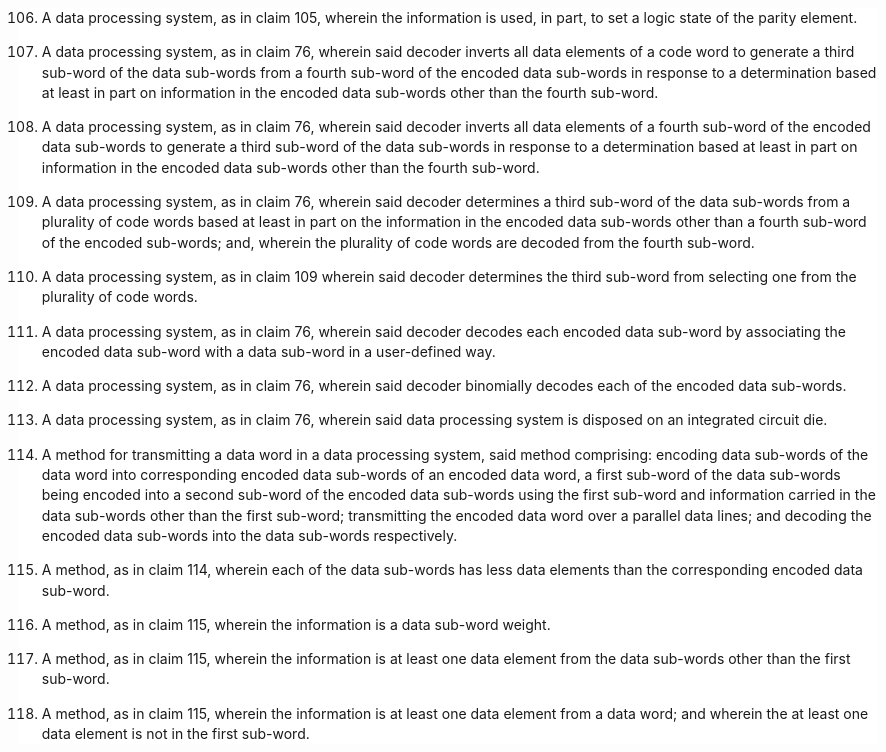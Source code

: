   
106. A data processing system, as in claim 105, wherein the information is used, in part, to set a logic state of the parity element.

  
107. A data processing system, as in claim 76, wherein said decoder inverts all data elements of a code word to generate a third sub-word of the data sub-words from a fourth sub-word of the encoded data sub-words in response to a determination based at least in part on information in the encoded data sub-words other than the fourth sub-word.

  
108. A data processing system, as in claim 76, wherein said decoder inverts all data elements of a fourth sub-word of the encoded data sub-words to generate a third sub-word of the data sub-words in response to a determination based at least in part on information in the encoded data sub-words other than the fourth sub-word.

  
109. A data processing system, as in claim 76, wherein said decoder determines a third sub-word of the data sub-words from a plurality of code words based at least in part on the information in the encoded data sub-words other than a fourth sub-word of the encoded sub-words; and, wherein the plurality of code words are decoded from the fourth sub-word.

  
110. A data processing system, as in claim 109 wherein said decoder determines the third sub-word from selecting one from the plurality of code words.

  
111. A data processing system, as in claim 76, wherein said decoder decodes each encoded data sub-word by associating the encoded data sub-word with a data sub-word in a user-defined way.

  
112. A data processing system, as in claim 76, wherein said decoder binomially decodes each of the encoded data sub-words.

  
113. A data processing system, as in claim 76, wherein said data processing system is disposed on an integrated circuit die.

  
114. A method for transmitting a data word in a data processing system, said method comprising:
encoding data sub-words of the data word into corresponding encoded data sub-words of an encoded data word, a first sub-word of the data sub-words being encoded into a second sub-word of the encoded data sub-words using the first sub-word and information carried in the data sub-words other than the first sub-word; 
transmitting the encoded data word over a parallel data lines; and 
decoding the encoded data sub-words into the data sub-words respectively. 

  
115. A method, as in claim 114, wherein each of the data sub-words has less data elements than the corresponding encoded data sub-word.

  
116. A method, as in claim 115, wherein the information is a data sub-word weight.

  
117. A method, as in claim 115, wherein the information is at least one data element from the data sub-words other than the first sub-word.

  
118. A method, as in claim 115, wherein the information is at least one data element from a data word; and wherein the at least one data element is not in the first sub-word.

  